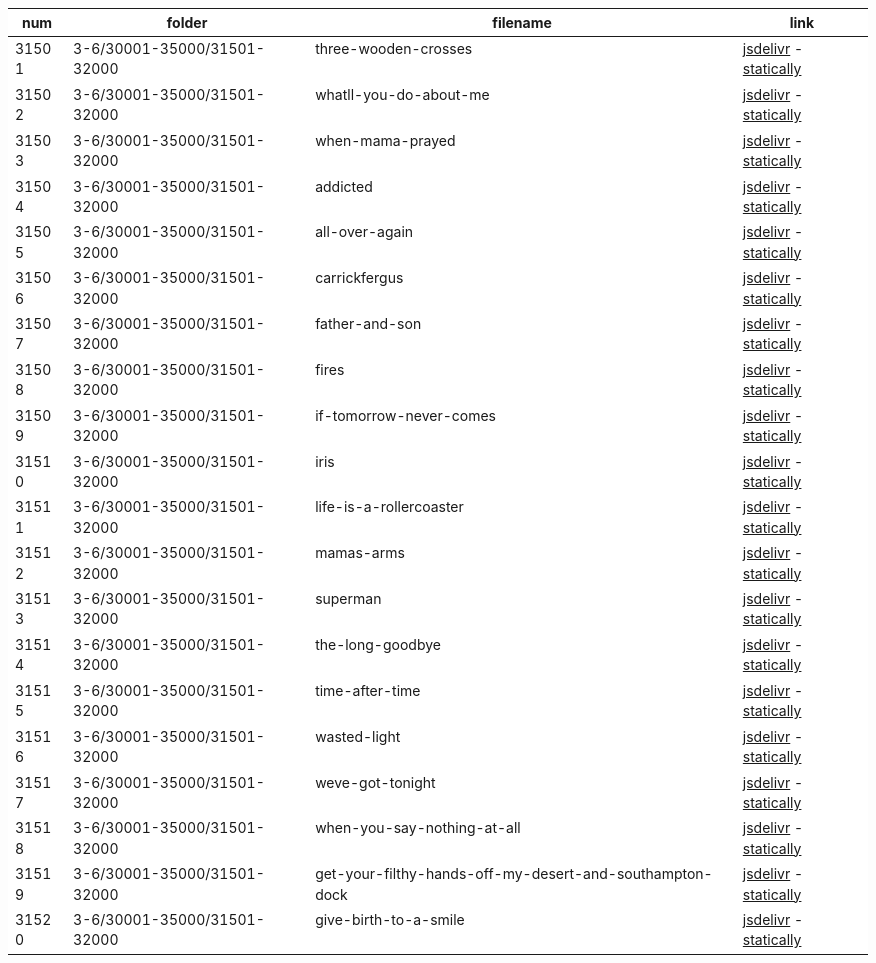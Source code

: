 |  num  | folder | filename | link |
|-------|--------|----------|------|
|31501|3-6/30001-35000/31501-32000|three-wooden-crosses|[jsdelivr](https://cdn.jsdelivr.net/gh/dbchord/webp-c-1280x720_3-6/30001-35000/31501-32000/three-wooden-crosses.webp) - [statically](https://cdn.statically.io/gh/dbchord/webp-c-1280x720_3-6/img/30001-35000/31501-32000/three-wooden-crosses.webp)|
|31502|3-6/30001-35000/31501-32000|whatll-you-do-about-me|[jsdelivr](https://cdn.jsdelivr.net/gh/dbchord/webp-c-1280x720_3-6/30001-35000/31501-32000/whatll-you-do-about-me.webp) - [statically](https://cdn.statically.io/gh/dbchord/webp-c-1280x720_3-6/img/30001-35000/31501-32000/whatll-you-do-about-me.webp)|
|31503|3-6/30001-35000/31501-32000|when-mama-prayed|[jsdelivr](https://cdn.jsdelivr.net/gh/dbchord/webp-c-1280x720_3-6/30001-35000/31501-32000/when-mama-prayed.webp) - [statically](https://cdn.statically.io/gh/dbchord/webp-c-1280x720_3-6/img/30001-35000/31501-32000/when-mama-prayed.webp)|
|31504|3-6/30001-35000/31501-32000|addicted|[jsdelivr](https://cdn.jsdelivr.net/gh/dbchord/webp-c-1280x720_3-6/30001-35000/31501-32000/addicted.webp) - [statically](https://cdn.statically.io/gh/dbchord/webp-c-1280x720_3-6/img/30001-35000/31501-32000/addicted.webp)|
|31505|3-6/30001-35000/31501-32000|all-over-again|[jsdelivr](https://cdn.jsdelivr.net/gh/dbchord/webp-c-1280x720_3-6/30001-35000/31501-32000/all-over-again.webp) - [statically](https://cdn.statically.io/gh/dbchord/webp-c-1280x720_3-6/img/30001-35000/31501-32000/all-over-again.webp)|
|31506|3-6/30001-35000/31501-32000|carrickfergus|[jsdelivr](https://cdn.jsdelivr.net/gh/dbchord/webp-c-1280x720_3-6/30001-35000/31501-32000/carrickfergus.webp) - [statically](https://cdn.statically.io/gh/dbchord/webp-c-1280x720_3-6/img/30001-35000/31501-32000/carrickfergus.webp)|
|31507|3-6/30001-35000/31501-32000|father-and-son|[jsdelivr](https://cdn.jsdelivr.net/gh/dbchord/webp-c-1280x720_3-6/30001-35000/31501-32000/father-and-son.webp) - [statically](https://cdn.statically.io/gh/dbchord/webp-c-1280x720_3-6/img/30001-35000/31501-32000/father-and-son.webp)|
|31508|3-6/30001-35000/31501-32000|fires|[jsdelivr](https://cdn.jsdelivr.net/gh/dbchord/webp-c-1280x720_3-6/30001-35000/31501-32000/fires.webp) - [statically](https://cdn.statically.io/gh/dbchord/webp-c-1280x720_3-6/img/30001-35000/31501-32000/fires.webp)|
|31509|3-6/30001-35000/31501-32000|if-tomorrow-never-comes|[jsdelivr](https://cdn.jsdelivr.net/gh/dbchord/webp-c-1280x720_3-6/30001-35000/31501-32000/if-tomorrow-never-comes.webp) - [statically](https://cdn.statically.io/gh/dbchord/webp-c-1280x720_3-6/img/30001-35000/31501-32000/if-tomorrow-never-comes.webp)|
|31510|3-6/30001-35000/31501-32000|iris|[jsdelivr](https://cdn.jsdelivr.net/gh/dbchord/webp-c-1280x720_3-6/30001-35000/31501-32000/iris.webp) - [statically](https://cdn.statically.io/gh/dbchord/webp-c-1280x720_3-6/img/30001-35000/31501-32000/iris.webp)|
|31511|3-6/30001-35000/31501-32000|life-is-a-rollercoaster|[jsdelivr](https://cdn.jsdelivr.net/gh/dbchord/webp-c-1280x720_3-6/30001-35000/31501-32000/life-is-a-rollercoaster.webp) - [statically](https://cdn.statically.io/gh/dbchord/webp-c-1280x720_3-6/img/30001-35000/31501-32000/life-is-a-rollercoaster.webp)|
|31512|3-6/30001-35000/31501-32000|mamas-arms|[jsdelivr](https://cdn.jsdelivr.net/gh/dbchord/webp-c-1280x720_3-6/30001-35000/31501-32000/mamas-arms.webp) - [statically](https://cdn.statically.io/gh/dbchord/webp-c-1280x720_3-6/img/30001-35000/31501-32000/mamas-arms.webp)|
|31513|3-6/30001-35000/31501-32000|superman|[jsdelivr](https://cdn.jsdelivr.net/gh/dbchord/webp-c-1280x720_3-6/30001-35000/31501-32000/superman.webp) - [statically](https://cdn.statically.io/gh/dbchord/webp-c-1280x720_3-6/img/30001-35000/31501-32000/superman.webp)|
|31514|3-6/30001-35000/31501-32000|the-long-goodbye|[jsdelivr](https://cdn.jsdelivr.net/gh/dbchord/webp-c-1280x720_3-6/30001-35000/31501-32000/the-long-goodbye.webp) - [statically](https://cdn.statically.io/gh/dbchord/webp-c-1280x720_3-6/img/30001-35000/31501-32000/the-long-goodbye.webp)|
|31515|3-6/30001-35000/31501-32000|time-after-time|[jsdelivr](https://cdn.jsdelivr.net/gh/dbchord/webp-c-1280x720_3-6/30001-35000/31501-32000/time-after-time.webp) - [statically](https://cdn.statically.io/gh/dbchord/webp-c-1280x720_3-6/img/30001-35000/31501-32000/time-after-time.webp)|
|31516|3-6/30001-35000/31501-32000|wasted-light|[jsdelivr](https://cdn.jsdelivr.net/gh/dbchord/webp-c-1280x720_3-6/30001-35000/31501-32000/wasted-light.webp) - [statically](https://cdn.statically.io/gh/dbchord/webp-c-1280x720_3-6/img/30001-35000/31501-32000/wasted-light.webp)|
|31517|3-6/30001-35000/31501-32000|weve-got-tonight|[jsdelivr](https://cdn.jsdelivr.net/gh/dbchord/webp-c-1280x720_3-6/30001-35000/31501-32000/weve-got-tonight.webp) - [statically](https://cdn.statically.io/gh/dbchord/webp-c-1280x720_3-6/img/30001-35000/31501-32000/weve-got-tonight.webp)|
|31518|3-6/30001-35000/31501-32000|when-you-say-nothing-at-all|[jsdelivr](https://cdn.jsdelivr.net/gh/dbchord/webp-c-1280x720_3-6/30001-35000/31501-32000/when-you-say-nothing-at-all.webp) - [statically](https://cdn.statically.io/gh/dbchord/webp-c-1280x720_3-6/img/30001-35000/31501-32000/when-you-say-nothing-at-all.webp)|
|31519|3-6/30001-35000/31501-32000|get-your-filthy-hands-off-my-desert-and-southampton-dock|[jsdelivr](https://cdn.jsdelivr.net/gh/dbchord/webp-c-1280x720_3-6/30001-35000/31501-32000/get-your-filthy-hands-off-my-desert-and-southampton-dock.webp) - [statically](https://cdn.statically.io/gh/dbchord/webp-c-1280x720_3-6/img/30001-35000/31501-32000/get-your-filthy-hands-off-my-desert-and-southampton-dock.webp)|
|31520|3-6/30001-35000/31501-32000|give-birth-to-a-smile|[jsdelivr](https://cdn.jsdelivr.net/gh/dbchord/webp-c-1280x720_3-6/30001-35000/31501-32000/give-birth-to-a-smile.webp) - [statically](https://cdn.statically.io/gh/dbchord/webp-c-1280x720_3-6/img/30001-35000/31501-32000/give-birth-to-a-smile.webp)|